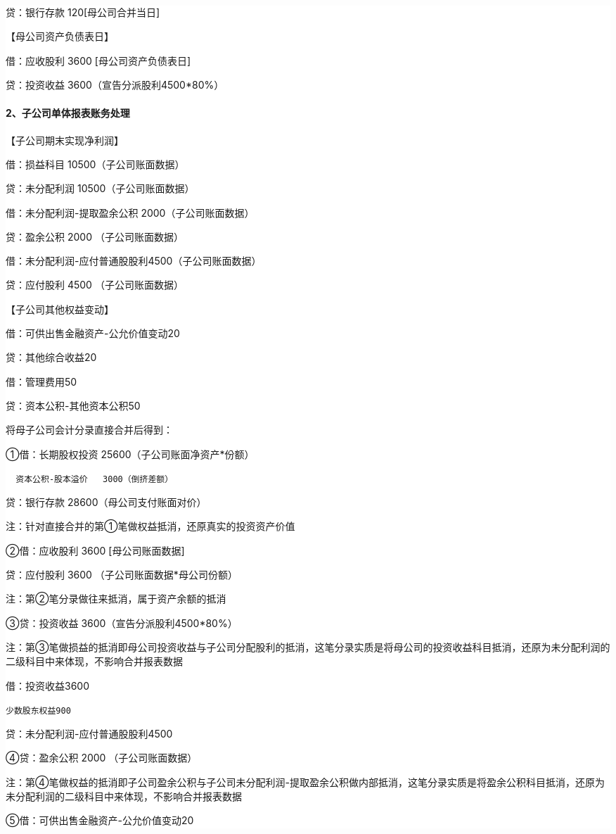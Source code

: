 贷：银行存款       120[母公司合并当日]

【母公司资产负债表日】

借：应收股利  3600 [母公司资产负债表日]

贷：投资收益  3600（宣告分派股利4500*80%）

#### 2、子公司单体报表账务处理

【子公司期末实现净利润】

借：损益科目  10500（子公司账面数据）

贷：未分配利润        10500（子公司账面数据）

借：未分配利润-提取盈余公积   2000（子公司账面数据）

贷：盈余公积  2000  （子公司账面数据）

借：未分配利润-应付普通股股利4500（子公司账面数据）

贷：应付股利                  4500  （子公司账面数据）

【子公司其他权益变动】

借：可供出售金融资产-公允价值变动20

贷：其他综合收益20

借：管理费用50

贷：资本公积-其他资本公积50

将母子公司会计分录直接合并后得到：

①借：长期股权投资       25600（子公司账面净资产*份额）

      资本公积-股本溢价   3000（倒挤差额）

贷：银行存款          28600（母公司支付账面对价）

注：针对直接合并的第①笔做权益抵消，还原真实的投资资产价值   

②借：应收股利  3600 [母公司账面数据]

  贷：应付股利  3600  （子公司账面数据*母公司份额）

注：第②笔分录做往来抵消，属于资产余额的抵消

③贷：投资收益  3600（宣告分派股利4500*80%）

注：第③笔做损益的抵消即母公司投资收益与子公司分配股利的抵消，这笔分录实质是将母公司的投资收益科目抵消，还原为未分配利润的二级科目中来体现，不影响合并报表数据

借：投资收益3600

    少数股东权益900

贷：未分配利润-应付普通股股利4500

④贷：盈余公积  2000  （子公司账面数据）

注：第④笔做权益的抵消即子公司盈余公积与子公司未分配利润-提取盈余公积做内部抵消，这笔分录实质是将盈余公积科目抵消，还原为未分配利润的二级科目中来体现，不影响合并报表数据

⑤借：可供出售金融资产-公允价值变动20
